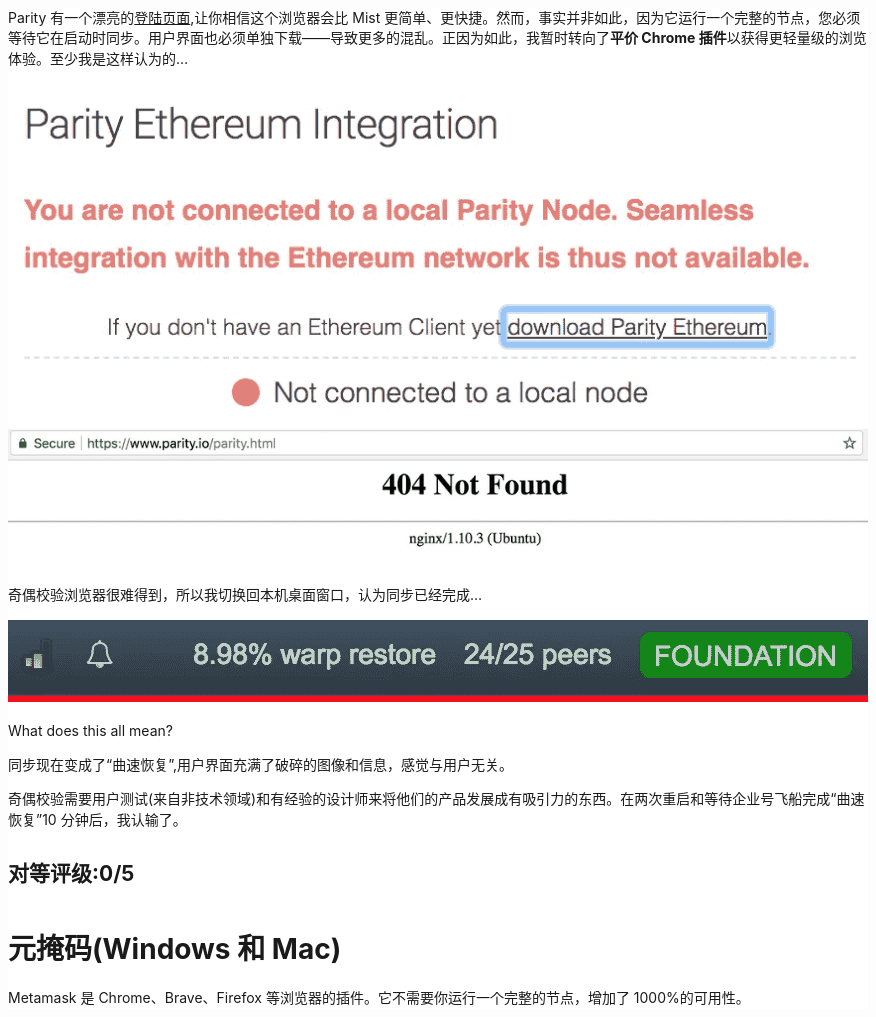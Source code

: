 Parity 有一个漂亮的[登陆页面](https://www.parity.io/),让你相信这个浏览器会比 Mist 更简单、更快捷。然而，事实并非如此，因为它运行一个完整的节点，您必须等待它在启动时同步。用户界面也必须单独下载——导致更多的混乱。正因为如此，我暂时转向了**平价 Chrome 插件**以获得更轻量级的浏览体验。至少我是这样认为的…

![](img/0bc4b96365496508c701ced776940271.png)![](img/fc791a6c42f95785870f76ae6a35ba15.png)

奇偶校验浏览器很难得到，所以我切换回本机桌面窗口，认为同步已经完成…

![](img/fedb260e87e0cc643c24c9289faa5477.png)

What does this all mean?

同步现在变成了“曲速恢复”,用户界面充满了破碎的图像和信息，感觉与用户无关。

奇偶校验需要用户测试(来自非技术领域)和有经验的设计师来将他们的产品发展成有吸引力的东西。在两次重启和等待企业号飞船完成“曲速恢复”10 分钟后，我认输了。

## 对等评级:0/5

# 元掩码(Windows 和 Mac)

Metamask 是 Chrome、Brave、Firefox 等浏览器的插件。它不需要你运行一个完整的节点，增加了 1000%的可用性。
